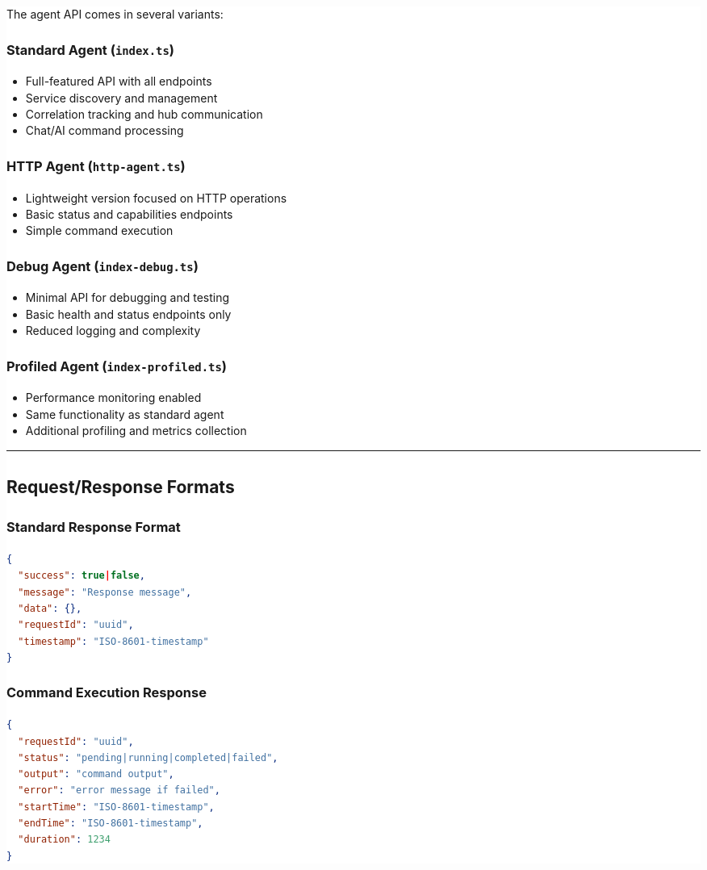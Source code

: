 The agent API comes in several variants:

### Standard Agent (`index.ts`)
- Full-featured API with all endpoints
- Service discovery and management
- Correlation tracking and hub communication
- Chat/AI command processing

### HTTP Agent (`http-agent.ts`)
- Lightweight version focused on HTTP operations
- Basic status and capabilities endpoints
- Simple command execution

### Debug Agent (`index-debug.ts`)
- Minimal API for debugging and testing
- Basic health and status endpoints only
- Reduced logging and complexity

### Profiled Agent (`index-profiled.ts`)
- Performance monitoring enabled
- Same functionality as standard agent
- Additional profiling and metrics collection

---

## Request/Response Formats

### Standard Response Format
```json
{
  "success": true|false,
  "message": "Response message",
  "data": {},
  "requestId": "uuid",
  "timestamp": "ISO-8601-timestamp"
}
```

### Command Execution Response
```json
{
  "requestId": "uuid",
  "status": "pending|running|completed|failed",
  "output": "command output",
  "error": "error message if failed",
  "startTime": "ISO-8601-timestamp",
  "endTime": "ISO-8601-timestamp",
  "duration": 1234
}
```
